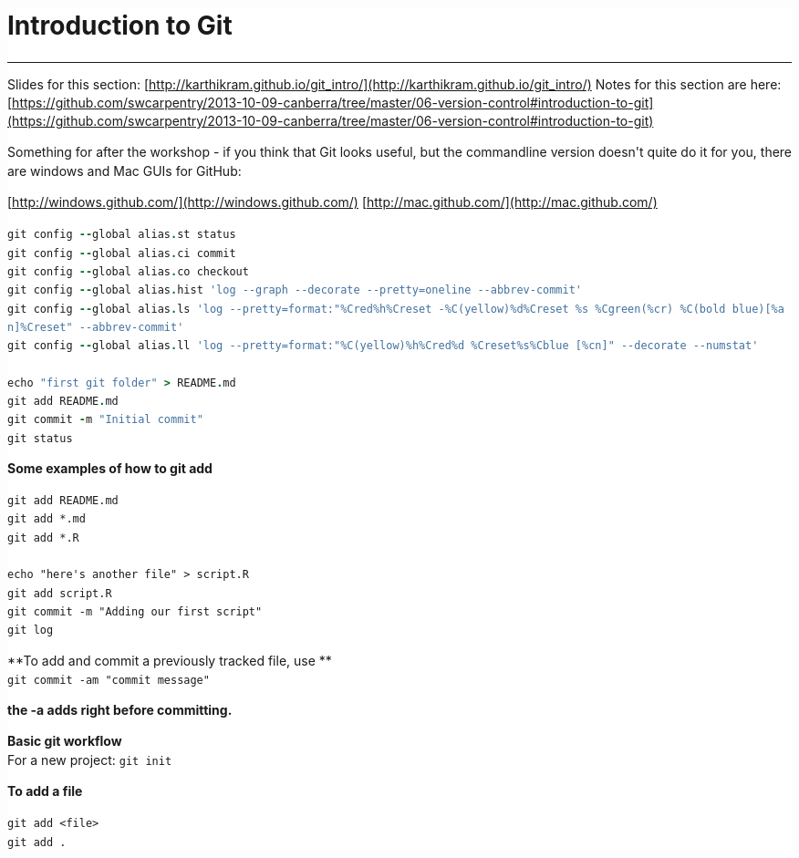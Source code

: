 # Introduction to Git
---------------------

Slides for this section: [http://karthikram.github.io/git_intro/](http://karthikram.github.io/git_intro/)
Notes for this section are here: [https://github.com/swcarpentry/2013-10-09-canberra/tree/master/06-version-control#introduction-to-git](https://github.com/swcarpentry/2013-10-09-canberra/tree/master/06-version-control#introduction-to-git)

Something for after the workshop - if you think that Git looks useful, but the commandline version doesn't quite do it for you, there are windows and Mac GUIs for GitHub:

[http://windows.github.com/](http://windows.github.com/)
[http://mac.github.com/](http://mac.github.com/)

```coffee
git config --global alias.st status 
git config --global alias.ci commit 
git config --global alias.co checkout 
git config --global alias.hist 'log --graph --decorate --pretty=oneline --abbrev-commit'
git config --global alias.ls 'log --pretty=format:"%Cred%h%Creset -%C(yellow)%d%Creset %s %Cgreen(%cr) %C(bold blue)[%an]%Creset" --abbrev-commit'
git config --global alias.ll 'log --pretty=format:"%C(yellow)%h%Cred%d %Creset%s%Cblue [%cn]" --decorate --numstat'

echo "first git folder" > README.md
git add README.md
git commit -m "Initial commit"
git status
```

**Some examples of how to git add**  

```
git add README.md
git add *.md
git add *.R

echo "here's another file" > script.R
git add script.R
git commit -m "Adding our first script"
git log
```

 **To add and commit a previously tracked  file, use **  
`git commit -am "commit message"`

 **the -a adds right before committing.**  

 **Basic git workflow**  
For a new project:
`git init`

 **To add a file**  
```
git add <file>
git add .
```

